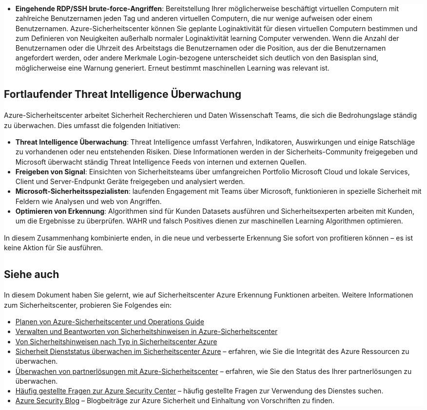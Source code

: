 - **Eingehende RDP/SSH brute-force-Angriffen**: Bereitstellung Ihrer möglicherweise beschäftigt virtuellen Computern mit zahlreiche Benutzernamen jeden Tag und anderen virtuellen Computern, die nur wenige aufweisen oder einem Benutzernamen. Azure-Sicherheitscenter können Sie geplante Loginaktivität für diesen virtuellen Computern bestimmen und zum Definieren von Neuigkeiten außerhalb normaler Loginaktivität learning Computer verwenden. Wenn die Anzahl der Benutzernamen oder die Uhrzeit des Arbeitstags die Benutzernamen oder die Position, aus der die Benutzernamen angefordert werden, oder andere Merkmale Login-bezogene unterscheidet sich deutlich von den Basisplan sind, möglicherweise eine Warnung generiert. Erneut bestimmt maschinellen Learning was relevant ist.

## <a name="continuous-threat-intelligence-monitoring"></a>Fortlaufender Threat Intelligence Überwachung

Azure-Sicherheitscenter arbeitet Sicherheit Recherchieren und Daten Wissenschaft Teams, die sich die Bedrohungslage ständig zu überwachen. Dies umfasst die folgenden Initiativen:

- **Threat Intelligence Überwachung**: Threat Intelligence umfasst Verfahren, Indikatoren, Auswirkungen und einige Ratschläge zu vorhandenen oder neu entstehenden Risiken. Diese Informationen werden in der Sicherheits-Community freigegeben und Microsoft überwacht ständig Threat Intelligence Feeds von internen und externen Quellen.
- **Freigeben von Signal**: Einsichten von Sicherheitsteams über umfangreichen Portfolio Microsoft Cloud und lokale Services, Client und Server-Endpunkt Geräte freigegeben und analysiert werden. 
- **Microsoft-Sicherheitsspezialisten**: laufenden Engagement mit Teams über Microsoft, funktionieren in spezielle Sicherheit mit Feldern wie Analysen und web von Angriffen.
- **Optimieren von Erkennung**: Algorithmen sind für Kunden Datasets ausführen und Sicherheitsexperten arbeiten mit Kunden, um die Ergebnisse zu überprüfen. WAHR und falsch Positives dienen zur maschinellen Learning Algorithmen optimieren.

In diesem Zusammenhang kombinierte enden, in die neue und verbesserte Erkennung Sie sofort von profitieren können – es ist keine Aktion für Sie ausführen.

## <a name="see-also"></a>Siehe auch
In diesem Dokument haben Sie gelernt, wie auf Sicherheitscenter Azure Erkennung Funktionen arbeiten. Weitere Informationen zum Sicherheitscenter, probieren Sie Folgendes ein:

- [Planen von Azure-Sicherheitscenter und Operations Guide](security-center-planning-and-operations-guide.md)
- [Verwalten und Beantworten von Sicherheitshinweisen in Azure-Sicherheitscenter](security-center-managing-and-responding-alerts.md)
- [Von Sicherheitshinweisen nach Typ in Sicherheitscenter Azure](security-center-alerts-type.md)
- [Sicherheit Dienststatus überwachen im Sicherheitscenter Azure](security-center-monitoring.md) – erfahren, wie Sie die Integrität des Azure Ressourcen zu überwachen.
- [Überwachen von partnerlösungen mit Azure-Sicherheitscenter](security-center-partner-solutions.md) – erfahren, wie Sie den Status des Ihrer partnerlösungen zu überwachen.
- [Häufig gestellte Fragen zur Azure Security Center](security-center-faq.md) – häufig gestellte Fragen zur Verwendung des Dienstes suchen.
- [Azure Security Blog](http://blogs.msdn.com/b/azuresecurity/) – Blogbeiträge zur Azure Sicherheit und Einhaltung von Vorschriften zu finden.
